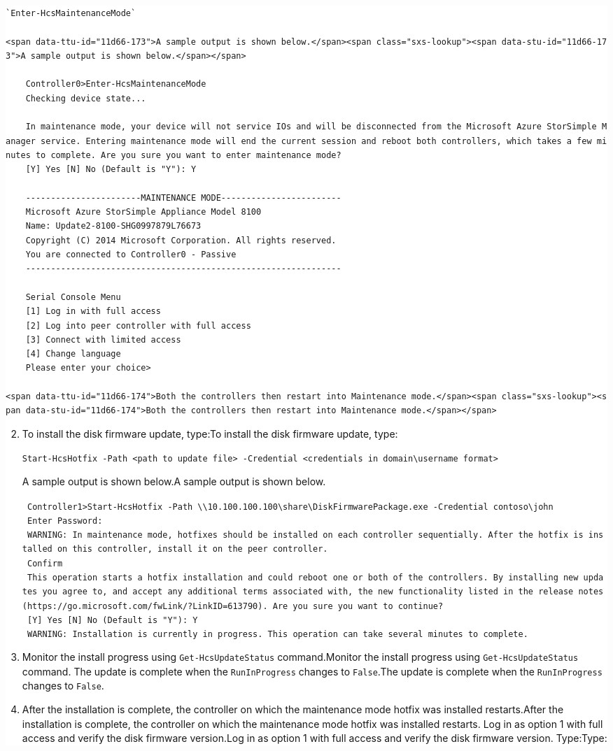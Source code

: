     `Enter-HcsMaintenanceMode`
   
    <span data-ttu-id="11d66-173">A sample output is shown below.</span><span class="sxs-lookup"><span data-stu-id="11d66-173">A sample output is shown below.</span></span>
   
        Controller0>Enter-HcsMaintenanceMode
        Checking device state...
   
        In maintenance mode, your device will not service IOs and will be disconnected from the Microsoft Azure StorSimple Manager service. Entering maintenance mode will end the current session and reboot both controllers, which takes a few minutes to complete. Are you sure you want to enter maintenance mode?
        [Y] Yes [N] No (Default is "Y"): Y
   
        -----------------------MAINTENANCE MODE------------------------
        Microsoft Azure StorSimple Appliance Model 8100
        Name: Update2-8100-SHG0997879L76673
        Copyright (C) 2014 Microsoft Corporation. All rights reserved.
        You are connected to Controller0 - Passive
        ---------------------------------------------------------------
   
        Serial Console Menu
        [1] Log in with full access
        [2] Log into peer controller with full access
        [3] Connect with limited access
        [4] Change language
        Please enter your choice>
   
    <span data-ttu-id="11d66-174">Both the controllers then restart into Maintenance mode.</span><span class="sxs-lookup"><span data-stu-id="11d66-174">Both the controllers then restart into Maintenance mode.</span></span>
2. <span data-ttu-id="11d66-175">To install the disk firmware update, type:</span><span class="sxs-lookup"><span data-stu-id="11d66-175">To install the disk firmware update, type:</span></span>
   
    `Start-HcsHotfix -Path <path to update file> -Credential <credentials in domain\username format>`
   
    <span data-ttu-id="11d66-176">A sample output is shown below.</span><span class="sxs-lookup"><span data-stu-id="11d66-176">A sample output is shown below.</span></span>
   
        Controller1>Start-HcsHotfix -Path \\10.100.100.100\share\DiskFirmwarePackage.exe -Credential contoso\john
        Enter Password:
        WARNING: In maintenance mode, hotfixes should be installed on each controller sequentially. After the hotfix is installed on this controller, install it on the peer controller.
        Confirm
        This operation starts a hotfix installation and could reboot one or both of the controllers. By installing new updates you agree to, and accept any additional terms associated with, the new functionality listed in the release notes (https://go.microsoft.com/fwLink/?LinkID=613790). Are you sure you want to continue?
        [Y] Yes [N] No (Default is "Y"): Y
        WARNING: Installation is currently in progress. This operation can take several minutes to complete.
3. <span data-ttu-id="11d66-177">Monitor the install progress using `Get-HcsUpdateStatus` command.</span><span class="sxs-lookup"><span data-stu-id="11d66-177">Monitor the install progress using `Get-HcsUpdateStatus` command.</span></span> <span data-ttu-id="11d66-178">The update is complete when the `RunInProgress` changes to `False`.</span><span class="sxs-lookup"><span data-stu-id="11d66-178">The update is complete when the `RunInProgress` changes to `False`.</span></span>
4. <span data-ttu-id="11d66-179">After the installation is complete, the controller on which the maintenance mode hotfix was installed restarts.</span><span class="sxs-lookup"><span data-stu-id="11d66-179">After the installation is complete, the controller on which the maintenance mode hotfix was installed restarts.</span></span> <span data-ttu-id="11d66-180">Log in as option 1 with full access and verify the disk firmware version.</span><span class="sxs-lookup"><span data-stu-id="11d66-180">Log in as option 1 with full access and verify the disk firmware version.</span></span> <span data-ttu-id="11d66-181">Type:</span><span class="sxs-lookup"><span data-stu-id="11d66-181">Type:</span></span>
   
